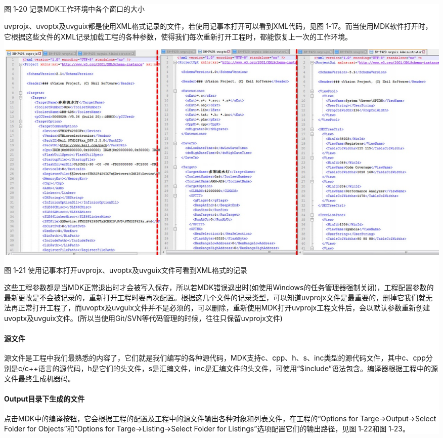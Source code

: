 图 1‑20 记录MDK工作环境中各个窗口的大小

uvprojx、uvoptx及uvguix都是使用XML格式记录的文件，若使用记事本打开可以看到XML代码，见图 1‑17。而当使用MDK软件打开时，它根据这些文件的XML记录加载工程的各种参数，使得我们每次重新打开工程时，都能恢复上一次的工作环境。

<img height="2*262" src="./media/image21.jpeg" width="2*553"/>

图 1‑21 使用记事本打开uvprojx、uvoptx及uvguix文件可看到XML格式的记录

这些工程参数都是当MDK正常退出时才会被写入保存，所以若MDK错误退出时(如使用Windows的任务管理器强制关闭)，工程配置参数的最新更改是不会被记录的，重新打开工程时要再次配置。根据这几个文件的记录类型，可以知道uvprojx文件是最重要的，删掉它我们就无法再正常打开工程了，而<span class="anchor" id="OLE_LINK3"><span class="anchor" id="OLE_LINK4"></span></span>uvoptx及uvguix文件并不是必须的，可以删除，重新使用MDK打开uvprojx工程文件后，会以默认参数重新创建uvoptx及uvguix文件。(所以当使用Git/SVN等代码管理的时候，往往只保留uvprojx文件)

#### 源文件

源文件是工程中我们最熟悉的内容了，它们就是我们编写的各种源代码，MDK支持c、cpp、h、s、inc类型的源代码文件，其中c、cpp分别是c/c++语言的源代码，h是它们的头文件，s是汇编文件，inc是汇编文件的头文件，可使用“$include”语法包含。编译器根据工程中的源文件最终生成机器码。

#### Output目录下生成的文件

点击MDK中的编译按钮，它会根据工程的配置及工程中的源文件输出各种对象和列表文件，在工程的<span class="anchor" id="OLE_LINK9"><span class="anchor" id="OLE_LINK10"></span></span>“Options for Targe-&gt;Output-&gt;Select Folder for Objects”和“Options for Targe-&gt;Listing-&gt;Select Folder for Listings”选项配置它们的输出路径，见图 1‑22和图 1‑23。
